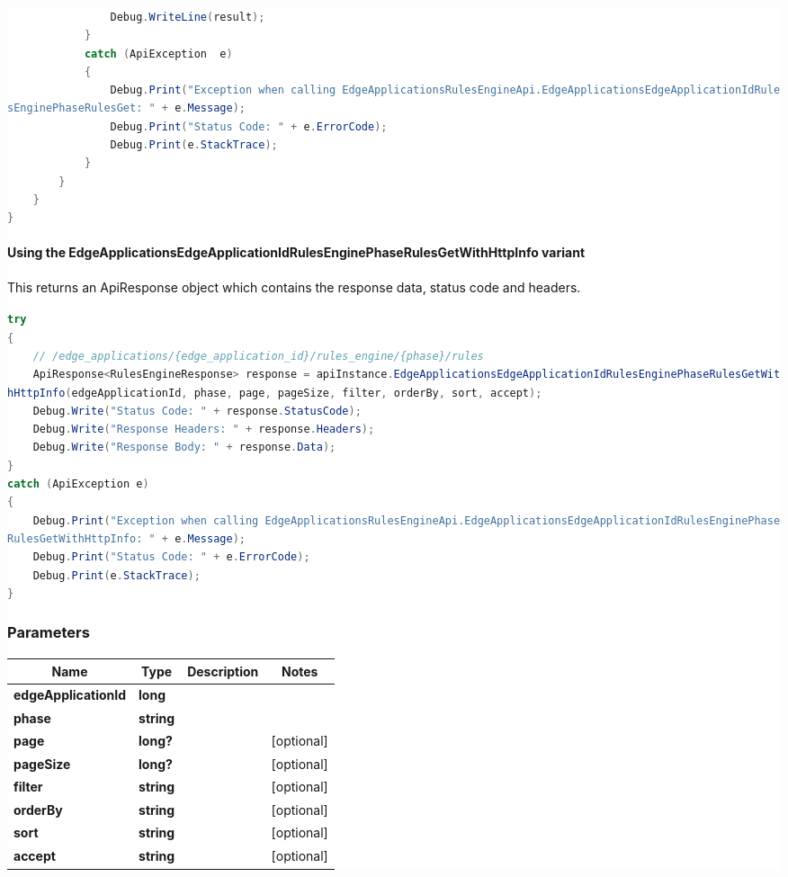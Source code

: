 ```csharp
                Debug.WriteLine(result);
            }
            catch (ApiException  e)
            {
                Debug.Print("Exception when calling EdgeApplicationsRulesEngineApi.EdgeApplicationsEdgeApplicationIdRulesEnginePhaseRulesGet: " + e.Message);
                Debug.Print("Status Code: " + e.ErrorCode);
                Debug.Print(e.StackTrace);
            }
        }
    }
}
```

#### Using the EdgeApplicationsEdgeApplicationIdRulesEnginePhaseRulesGetWithHttpInfo variant
This returns an ApiResponse object which contains the response data, status code and headers.

```csharp
try
{
    // /edge_applications/{edge_application_id}/rules_engine/{phase}/rules
    ApiResponse<RulesEngineResponse> response = apiInstance.EdgeApplicationsEdgeApplicationIdRulesEnginePhaseRulesGetWithHttpInfo(edgeApplicationId, phase, page, pageSize, filter, orderBy, sort, accept);
    Debug.Write("Status Code: " + response.StatusCode);
    Debug.Write("Response Headers: " + response.Headers);
    Debug.Write("Response Body: " + response.Data);
}
catch (ApiException e)
{
    Debug.Print("Exception when calling EdgeApplicationsRulesEngineApi.EdgeApplicationsEdgeApplicationIdRulesEnginePhaseRulesGetWithHttpInfo: " + e.Message);
    Debug.Print("Status Code: " + e.ErrorCode);
    Debug.Print(e.StackTrace);
}
```

### Parameters

| Name | Type | Description | Notes |
|------|------|-------------|-------|
| **edgeApplicationId** | **long** |  |  |
| **phase** | **string** |  |  |
| **page** | **long?** |  | [optional]  |
| **pageSize** | **long?** |  | [optional]  |
| **filter** | **string** |  | [optional]  |
| **orderBy** | **string** |  | [optional]  |
| **sort** | **string** |  | [optional]  |
| **accept** | **string** |  | [optional]  |
